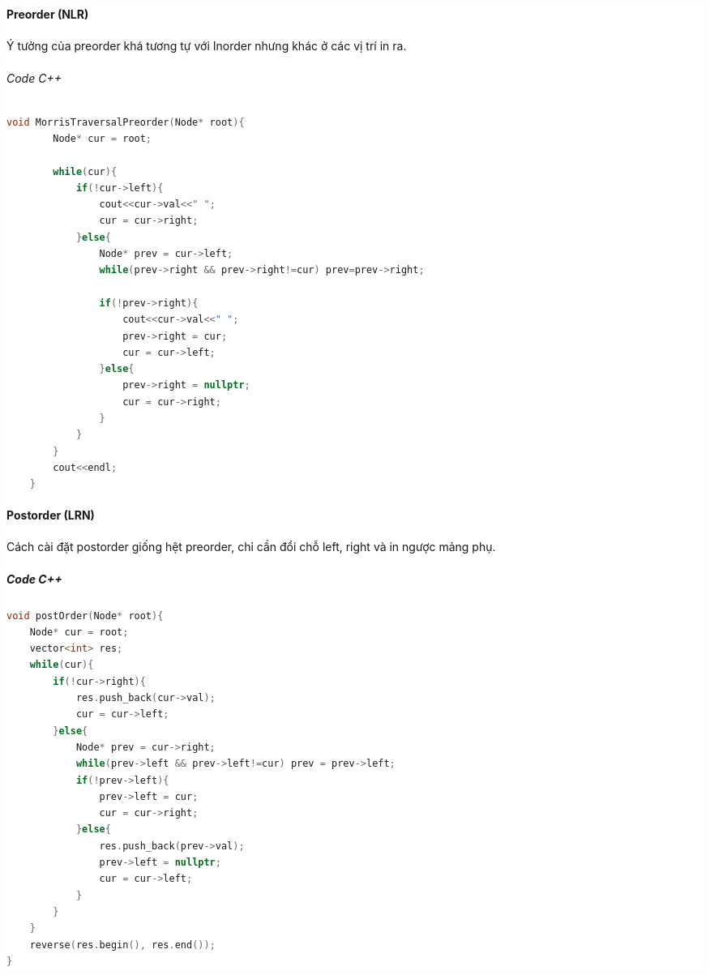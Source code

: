 #### Preorder (NLR)
Ý tưởng của preorder khá tương tự với Inorder nhưng khác ở các vị trí in ra.

###### Code C++
```cpp
void MorrisTraversalPreorder(Node* root){
        Node* cur = root;

        while(cur){
            if(!cur->left){
                cout<<cur->val<<" ";
                cur = cur->right;
            }else{
                Node* prev = cur->left;
                while(prev->right && prev->right!=cur) prev=prev->right;

                if(!prev->right){
                    cout<<cur->val<<" ";
                    prev->right = cur;
                    cur = cur->left;
                }else{
                    prev->right = nullptr;
                    cur = cur->right;
                }
            }
        }
        cout<<endl;
    }
```

#### Postorder (LRN)
Cách cài đặt postorder giống hệt preorder, chỉ cần đổi chỗ left, right và in ngược mảng phụ.
##### Code C++
```cpp
void postOrder(Node* root){
    Node* cur = root;
    vector<int> res;
    while(cur){
        if(!cur->right){
            res.push_back(cur->val);
            cur = cur->left;
        }else{
            Node* prev = cur->right;
            while(prev->left && prev->left!=cur) prev = prev->left;
            if(!prev->left){
                prev->left = cur;
                cur = cur->right;
            }else{
                res.push_back(prev->val);
                prev->left = nullptr;
                cur = cur->left;
            }
        }
    }
    reverse(res.begin(), res.end());
}
```
